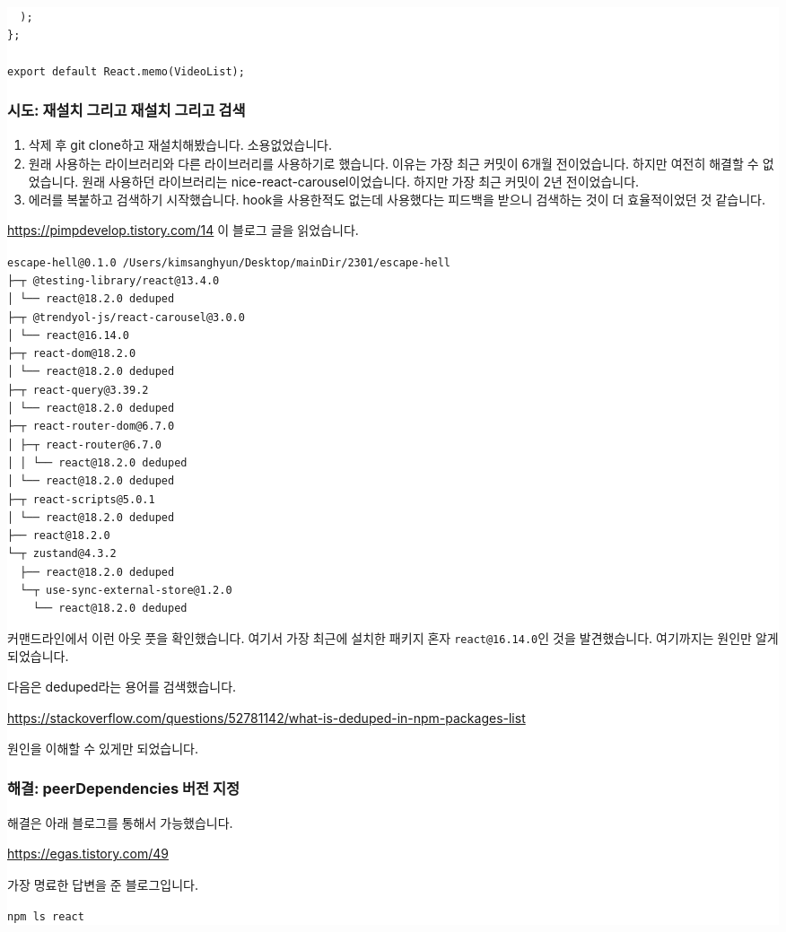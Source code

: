 ```tsx
  );
};

export default React.memo(VideoList);
```

### 시도: 재설치 그리고 재설치 그리고 검색

1. 삭제 후 git clone하고 재설치해봤습니다. 소용없었습니다.
2. 원래 사용하는 라이브러리와 다른 라이브러리를 사용하기로 했습니다. 이유는 가장 최근 커밋이 6개월 전이었습니다. 하지만 여전히 해결할 수 없었습니다. 원래 사용하던 라이브러리는 nice-react-carousel이었습니다. 하지만 가장 최근 커밋이 2년 전이었습니다.
3. 에러를 복붙하고 검색하기 시작했습니다. hook을 사용한적도 없는데 사용했다는 피드백을 받으니 검색하는 것이 더 효율적이었던 것 같습니다.

https://pimpdevelop.tistory.com/14 이 블로그 글을 읽었습니다.

```sh
escape-hell@0.1.0 /Users/kimsanghyun/Desktop/mainDir/2301/escape-hell
├─┬ @testing-library/react@13.4.0
│ └── react@18.2.0 deduped
├─┬ @trendyol-js/react-carousel@3.0.0
│ └── react@16.14.0
├─┬ react-dom@18.2.0
│ └── react@18.2.0 deduped
├─┬ react-query@3.39.2
│ └── react@18.2.0 deduped
├─┬ react-router-dom@6.7.0
│ ├─┬ react-router@6.7.0
│ │ └── react@18.2.0 deduped
│ └── react@18.2.0 deduped
├─┬ react-scripts@5.0.1
│ └── react@18.2.0 deduped
├── react@18.2.0
└─┬ zustand@4.3.2
  ├── react@18.2.0 deduped
  └─┬ use-sync-external-store@1.2.0
    └── react@18.2.0 deduped
```

커맨드라인에서 이런 아웃 풋을 확인했습니다. 여기서 가장 최근에 설치한 패키지 혼자 `react@16.14.0`인 것을 발견했습니다. 여기까지는 원인만 알게 되었습니다.

다음은 deduped라는 용어를 검색했습니다.

https://stackoverflow.com/questions/52781142/what-is-deduped-in-npm-packages-list

원인을 이해할 수 있게만 되었습니다.

### 해결: peerDependencies 버전 지정

해결은 아래 블로그를 통해서 가능했습니다.

https://egas.tistory.com/49

가장 명료한 답변을 준 블로그입니다.

```sh
npm ls react
```
